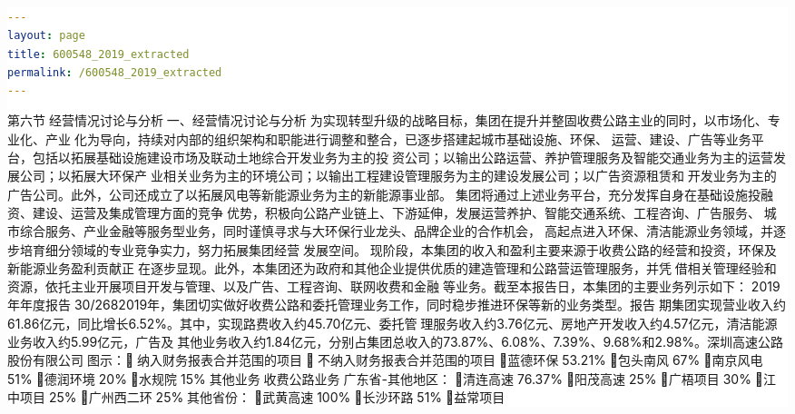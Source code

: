 ```yaml
---
layout: page
title: 600548_2019_extracted
permalink: /600548_2019_extracted
---
```


第六节
经营情况讨论与分析
一、经营情况讨论与分析
为实现转型升级的战略目标，集团在提升并整固收费公路主业的同时，以市场化、专业化、产业
化为导向，持续对内部的组织架构和职能进行调整和整合，已逐步搭建起城市基础设施、环保、
运营、建设、广告等业务平台，包括以拓展基础设施建设市场及联动土地综合开发业务为主的投
资公司；以输出公路运营、养护管理服务及智能交通业务为主的运营发展公司；以拓展大环保产
业相关业务为主的环境公司；以输出工程建设管理服务为主的建设发展公司；以广告资源租赁和
开发业务为主的广告公司。此外，公司还成立了以拓展风电等新能源业务为主的新能源事业部。
集团将通过上述业务平台，充分发挥自身在基础设施投融资、建设、运营及集成管理方面的竞争
优势，积极向公路产业链上、下游延伸，发展运营养护、智能交通系统、工程咨询、广告服务、
城市综合服务、产业金融等服务型业务，同时谨慎寻求与大环保行业龙头、品牌企业的合作机会，
高起点进入环保、清洁能源业务领域，并逐步培育细分领域的专业竞争实力，努力拓展集团经营
发展空间。
现阶段，本集团的收入和盈利主要来源于收费公路的经营和投资，环保及新能源业务盈利贡献正
在逐步显现。此外，本集团还为政府和其他企业提供优质的建造管理和公路营运管理服务，并凭
借相关管理经验和资源，依托主业开展项目开发与管理、以及广告、工程咨询、联网收费和金融
等业务。截至本报告日，本集团的主要业务列示如下：
2019年年度报告
30/2682019年，集团切实做好收费公路和委托管理业务工作，同时稳步推进环保等新的业务类型。报告
期集团实现营业收入约61.86亿元，同比增长6.52%。其中，实现路费收入约45.70亿元、委托管
理服务收入约3.76亿元、房地产开发收入约4.57亿元，清洁能源业务收入约5.99亿元，广告及
其他业务收入约1.84亿元，分别占集团总收入的73.87%、6.08%、7.39%、9.68%和2.98%。深圳高速公路股份有限公司
图示：
纳入财务报表合并范围的项目

不纳入财务报表合并范围的项目
蓝德环保
53.21%
包头南风
67%
南京风电
51%
德润环境
20%
水规院
15%
其他业务
收费公路业务
广东省-其他地区：
清连高速
76.37%
阳茂高速
25%
广梧项目
30%
江中项目
25%
广州西二环
25%
其他省份：
武黄高速
100%
长沙环路
51%
益常项目